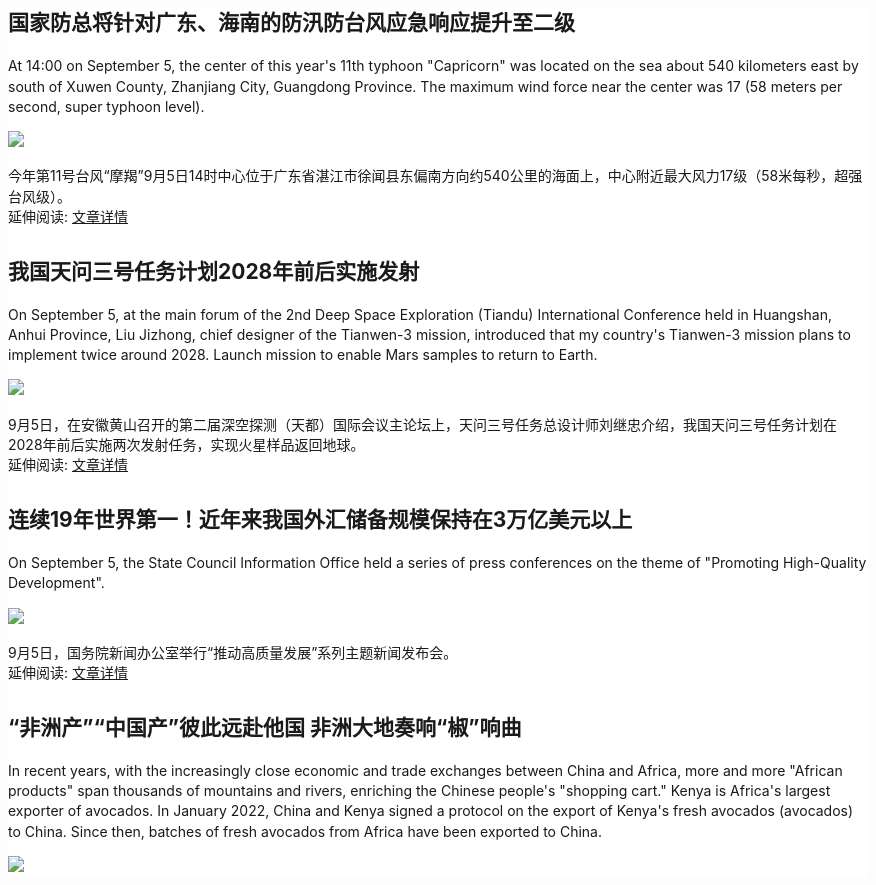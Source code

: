 <qrcode title="习近平会见博茨瓦纳总统马西西" image="https://p4.img.cctvpic.com/photoworkspace/2024/09/05/2024090515374260895.jpg" />   

## 国家防总将针对广东、海南的防汛防台风应急响应提升至二级   
At 14:00 on September 5, the center of this year's 11th typhoon "Capricorn" was located on the sea about 540 kilometers east by south of Xuwen County, Zhanjiang City, Guangdong Province. The maximum wind force near the center was 17 (58 meters per second, super typhoon level).   

<img src="https://p3.img.cctvpic.com/photoworkspace/2024/09/05/2024090515425198964.jpg" />   

今年第11号台风“摩羯”9月5日14时中心位于广东省湛江市徐闻县东偏南方向约540公里的海面上，中心附近最大风力17级（58米每秒，超强台风级）。   
延伸阅读: [文章详情](https://news.cctv.com/2024/09/05/ARTIZvKRqfBgShfeq3RKsAHW240905.shtml)   

<qrcode title="国家防总将针对广东、海南的防汛防台风应急响应提升至二级" image="https://p3.img.cctvpic.com/photoworkspace/2024/09/05/2024090515425198964.jpg" />   

## 我国天问三号任务计划2028年前后实施发射   
On September 5, at the main forum of the 2nd Deep Space Exploration (Tiandu) International Conference held in Huangshan, Anhui Province, Liu Jizhong, chief designer of the Tianwen-3 mission, introduced that my country's Tianwen-3 mission plans to implement twice around 2028. Launch mission to enable Mars samples to return to Earth.   

<img src="https://p2.img.cctvpic.com/photoworkspace/2024/09/05/2024090515383220020.jpg" />   

9月5日，在安徽黄山召开的第二届深空探测（天都）国际会议主论坛上，天问三号任务总设计师刘继忠介绍，我国天问三号任务计划在2028年前后实施两次发射任务，实现火星样品返回地球。   
延伸阅读: [文章详情](https://news.cctv.com/2024/09/05/ARTI6r8VrQ43t9MmtqJCpsiL240905.shtml)   

<qrcode title="我国天问三号任务计划2028年前后实施发射" image="https://p2.img.cctvpic.com/photoworkspace/2024/09/05/2024090515383220020.jpg" />   

## 连续19年世界第一！近年来我国外汇储备规模保持在3万亿美元以上   
On September 5, the State Council Information Office held a series of press conferences on the theme of "Promoting High-Quality Development".   

<img src="https://p4.img.cctvpic.com/photoworkspace/2024/09/05/2024090515361752215.jpg" />   

9月5日，国务院新闻办公室举行“推动高质量发展”系列主题新闻发布会。   
延伸阅读: [文章详情](https://news.cctv.com/2024/09/05/ARTIoBdBBzV54nV9TiH6qVk8240905.shtml)   

<qrcode title="连续19年世界第一！近年来我国外汇储备规模保持在3万亿美元以上" image="https://p4.img.cctvpic.com/photoworkspace/2024/09/05/2024090515361752215.jpg" />   

## “非洲产”“中国产”彼此远赴他国 非洲大地奏响“椒”响曲   
In recent years, with the increasingly close economic and trade exchanges between China and Africa, more and more "African products" span thousands of mountains and rivers, enriching the Chinese people's "shopping cart." Kenya is Africa's largest exporter of avocados. In January 2022, China and Kenya signed a protocol on the export of Kenya's fresh avocados (avocados) to China. Since then, batches of fresh avocados from Africa have been exported to China.   

<img src="https://p1.img.cctvpic.com/photoworkspace/2024/09/05/2024090515222167162.png" />   
